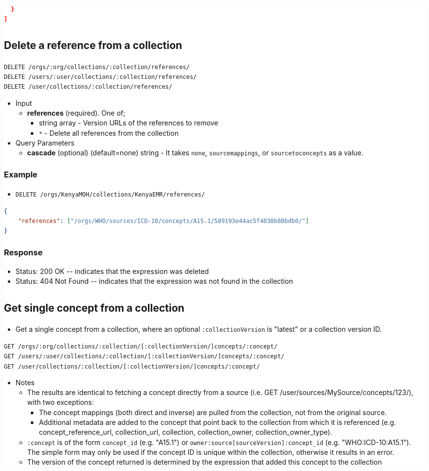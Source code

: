 ```JSON
  }
]
```


## Delete a reference from a collection
```
DELETE /orgs/:org/collections/:collection/references/
DELETE /users/:user/collections/:collection/references/
DELETE /user/collections/:collection/references/
```
* Input
    * **references** (required). One of;
        * string array - Version URLs of the references to remove
        * `*` - Delete all references from the collection
* Query Parameters
    * **cascade** (optional) (default=none) string - It takes `none`, `sourcemappings`, or `sourcetoconcepts` as a value.

### Example
* `DELETE /orgs/KenyaMOH/collections/KenyaEMR/references/`
```JSON
{
    "references": ["/orgs/WHO/sources/ICD-10/concepts/A15.1/589193e44ac5f4030b80bdb0/"]
}
```

### Response
* Status: 200 OK -- indicates that the expression was deleted
* Status: 404 Not Found -- indicates that the expression was not found in the collection



## Get single concept from a collection
* Get a single concept from a collection, where an optional `:collectionVersion` is "latest" or a collection version ID.
```
GET /orgs/:org/collections/:collection/[:collectionVersion/]concepts/:concept/
GET /users/:user/collections/:collection/[:collectionVersion/]concepts/:concept/
GET /user/collections/:collection/[:collectionVersion/]concepts/:concept/
```
* Notes
    * The results are identical to fetching a concept directly from a source (i.e. GET /user/sources/MySource/concepts/123/), with two exceptions:
        * The concept mappings (both direct and inverse) are pulled from the collection, not from the original source.
        * Additional metadata are added to the concept that point back to the collection from which it is referenced (e.g. concept_reference_url, collection_url, collection, collection_owner, collection_owner_type).
    * `:concept` is of the form `concept_id` (e.g. "A15.1") or `owner:source[sourceVersion]:concept_id` (e.g. "WHO:ICD-10:A15.1"). The simple form may only be used if the concept ID is unique within the collection, otherwise it results in an error.
    * The version of the concept returned is determined by the expression that added this concept to the collection
